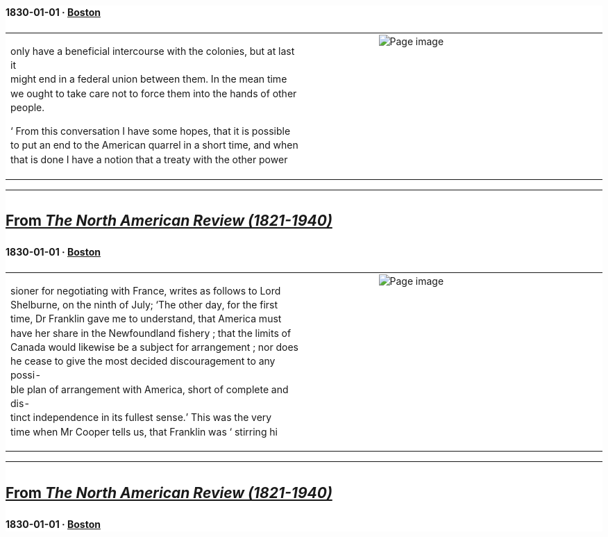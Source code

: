 #### 1830-01-01 &middot; [Boston](http://dbpedia.org/resource/Boston)

<table style="width: 100%;"><tr><td style="width: 50%">

  
only have a beneficial intercourse with the colonies, but at last it  
might end in a federal union between them. In the mean time  
we ought to take care not to force them into the hands of other  
people.  
  
‘ From this conversation I have some hopes, that it is possible  
to put an end to the American quarrel in a short time, and when  
that is done I have a notion that a treaty with the other power
</td><td style="width: 50%; max-height: 75%; margin: auto; display: block;">
<img alt="Page image" src="https://iiif.archive.org/iiif/sim_north-american-review_1830-01_30_66&#0036;18/pct:16.830709,38.853858,67.814961,9.681009/600,/0/default.jpg"/>
</td>
</tr></table>

---

## [From _The North American Review (1821-1940)_](https://archive.org/details/sim_north-american-review_1830-01_30_66/page/n19/mode/1up?view=theater)

#### 1830-01-01 &middot; [Boston](http://dbpedia.org/resource/Boston)

<table style="width: 100%;"><tr><td style="width: 50%">

  
sioner for negotiating with France, writes as follows to Lord  
Shelburne, on the ninth of July; ‘The other day, for the first  
time, Dr Franklin gave me to understand, that America must  
have her share in the Newfoundland fishery ; that the limits of  
Canada would likewise be a subject for arrangement ; nor does  
he cease to give the most decided discouragement to any possi-  
ble plan of arrangement with America, short of complete and dis-  
tinct independence in its fullest sense.’ This was the very  
time when Mr Cooper tells us, that Franklin was ‘ stirring hi
</td><td style="width: 50%; max-height: 75%; margin: auto; display: block;">
<img alt="Page image" src="https://iiif.archive.org/iiif/sim_north-american-review_1830-01_30_66&#0036;19/pct:16.994751,20.103858,68.044619,13.649852/600,/0/default.jpg"/>
</td>
</tr></table>

---

## [From _The North American Review (1821-1940)_](https://archive.org/details/sim_north-american-review_1830-01_31_66/page/n17/mode/1up?view=theater)

#### 1830-01-01 &middot; [Boston](http://dbpedia.org/resource/Boston)
